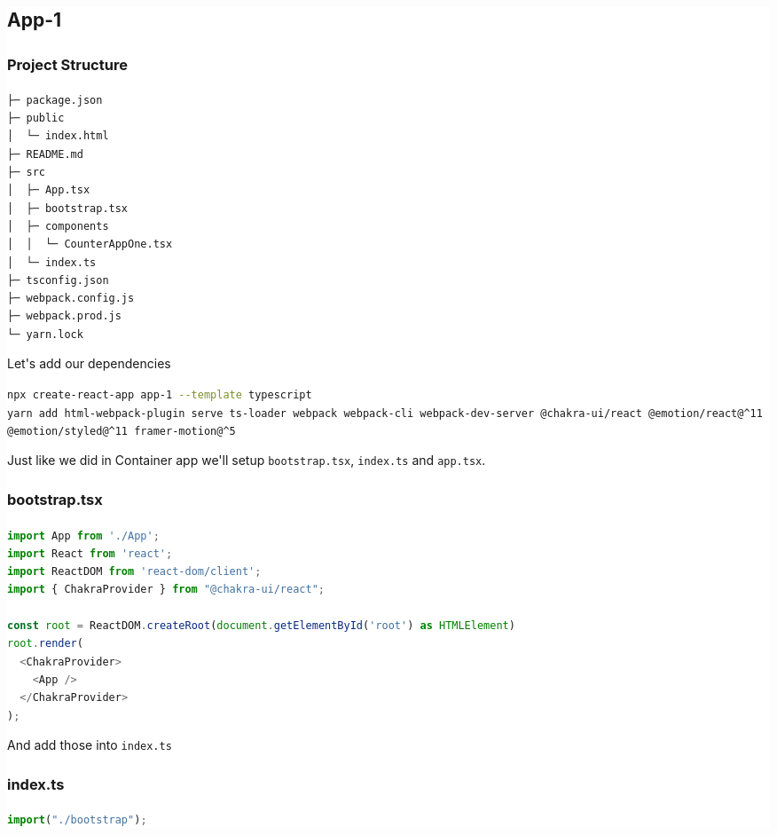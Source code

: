 ## App-1

### Project Structure

```bash
├─ package.json
├─ public
│  └─ index.html
├─ README.md
├─ src
│  ├─ App.tsx
│  ├─ bootstrap.tsx
│  ├─ components
│  │  └─ CounterAppOne.tsx
│  └─ index.ts
├─ tsconfig.json
├─ webpack.config.js
├─ webpack.prod.js
└─ yarn.lock
```

Let's add our dependencies

```bash
npx create-react-app app-1 --template typescript
yarn add html-webpack-plugin serve ts-loader webpack webpack-cli webpack-dev-server @chakra-ui/react @emotion/react@^11 @emotion/styled@^11 framer-motion@^5
```

Just like we did in Container app we'll setup `bootstrap.tsx`, `index.ts` and `app.tsx`.

### bootstrap.tsx

```typescript
import App from './App';
import React from 'react';
import ReactDOM from 'react-dom/client';
import { ChakraProvider } from "@chakra-ui/react";

const root = ReactDOM.createRoot(document.getElementById('root') as HTMLElement)
root.render(
  <ChakraProvider>
    <App />
  </ChakraProvider>
);
```

And add those into `index.ts`

### index.ts

```typescript
import("./bootstrap");
```
